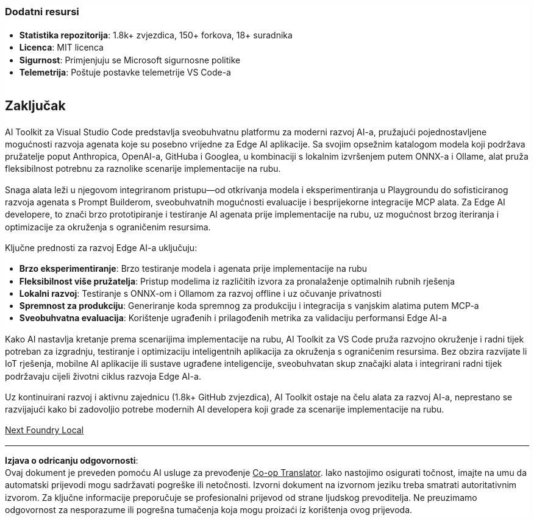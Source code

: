 ### Dodatni resursi  
- **Statistika repozitorija**: 1.8k+ zvjezdica, 150+ forkova, 18+ suradnika  
- **Licenca**: MIT licenca  
- **Sigurnost**: Primjenjuju se Microsoft sigurnosne politike  
- **Telemetrija**: Poštuje postavke telemetrije VS Code-a  

## Zaključak  

AI Toolkit za Visual Studio Code predstavlja sveobuhvatnu platformu za moderni razvoj AI-a, pružajući pojednostavljene mogućnosti razvoja agenata koje su posebno vrijedne za Edge AI aplikacije. Sa svojim opsežnim katalogom modela koji podržava pružatelje poput Anthropica, OpenAI-a, GitHuba i Googlea, u kombinaciji s lokalnim izvršenjem putem ONNX-a i Ollame, alat pruža fleksibilnost potrebnu za raznolike scenarije implementacije na rubu.

Snaga alata leži u njegovom integriranom pristupu—od otkrivanja modela i eksperimentiranja u Playgroundu do sofisticiranog razvoja agenata s Prompt Builderom, sveobuhvatnih mogućnosti evaluacije i besprijekorne integracije MCP alata. Za Edge AI developere, to znači brzo prototipiranje i testiranje AI agenata prije implementacije na rubu, uz mogućnost brzog iteriranja i optimizacije za okruženja s ograničenim resursima.

Ključne prednosti za razvoj Edge AI-a uključuju:  
- **Brzo eksperimentiranje**: Brzo testiranje modela i agenata prije implementacije na rubu  
- **Fleksibilnost više pružatelja**: Pristup modelima iz različitih izvora za pronalaženje optimalnih rubnih rješenja  
- **Lokalni razvoj**: Testiranje s ONNX-om i Ollamom za razvoj offline i uz očuvanje privatnosti  
- **Spremnost za produkciju**: Generiranje koda spremnog za produkciju i integracija s vanjskim alatima putem MCP-a  
- **Sveobuhvatna evaluacija**: Korištenje ugrađenih i prilagođenih metrika za validaciju performansi Edge AI-a  

Kako AI nastavlja kretanje prema scenarijima implementacije na rubu, AI Toolkit za VS Code pruža razvojno okruženje i radni tijek potreban za izgradnju, testiranje i optimizaciju inteligentnih aplikacija za okruženja s ograničenim resursima. Bez obzira razvijate li IoT rješenja, mobilne AI aplikacije ili sustave ugrađene inteligencije, sveobuhvatan skup značajki alata i integrirani radni tijek podržavaju cijeli životni ciklus razvoja Edge AI-a.

Uz kontinuirani razvoj i aktivnu zajednicu (1.8k+ GitHub zvjezdica), AI Toolkit ostaje na čelu alata za razvoj AI-a, neprestano se razvijajući kako bi zadovoljio potrebe modernih AI developera koji grade za scenarije implementacije na rubu.

[Next Foundry Local](./foundrylocal.md)  

---

**Izjava o odricanju odgovornosti**:  
Ovaj dokument je preveden pomoću AI usluge za prevođenje [Co-op Translator](https://github.com/Azure/co-op-translator). Iako nastojimo osigurati točnost, imajte na umu da automatski prijevodi mogu sadržavati pogreške ili netočnosti. Izvorni dokument na izvornom jeziku treba smatrati autoritativnim izvorom. Za ključne informacije preporučuje se profesionalni prijevod od strane ljudskog prevoditelja. Ne preuzimamo odgovornost za nesporazume ili pogrešna tumačenja koja mogu proizaći iz korištenja ovog prijevoda.